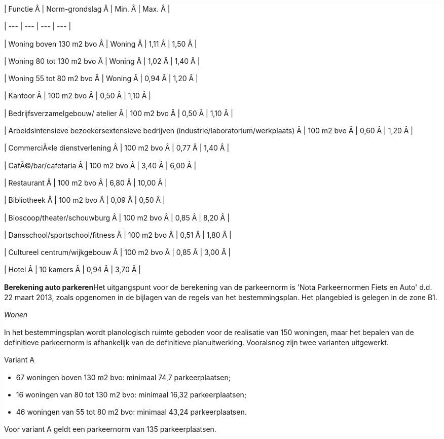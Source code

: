 | Functie   Â | Norm\-grondslag   Â | Min.    Â | Max.   Â |

| --- | --- | --- | --- |

| Woning boven 130 m2 bvo   Â | Woning   Â | 1,11   Â | 1,50   Â |

| Woning 80 tot 130 m2 bvo   Â | Woning   Â | 1,02   Â | 1,40   Â |

| Woning 55 tot 80 m2 bvo   Â | Woning    Â | 0,94   Â | 1,20   Â |

| Kantoor    Â | 100 m2 bvo   Â | 0,50   Â | 1,10   Â |

| Bedrijfsverzamelgebouw/ atelier   Â | 100 m2 bvo   Â | 0,50   Â | 1,10   Â |

| Arbeidsintensieve bezoekersextensieve bedrijven (industrie/laboratorium/werkplaats)   Â | 100 m2 bvo   Â | 0,60   Â | 1,20   Â |

| CommerciÃ«le dienstverlening   Â | 100 m2 bvo   Â | 0,77   Â | 1,40   Â |

| CafÃ©/bar/cafetaria   Â | 100 m2 bvo   Â | 3,40   Â | 6,00   Â |

| Restaurant   Â | 100 m2 bvo   Â | 6,80   Â | 10,00   Â |

| Bibliotheek   Â | 100 m2 bvo   Â | 0,09   Â | 0,50   Â |

| Bioscoop/theater/schouwburg   Â | 100 m2 bvo   Â | 0,85   Â | 8,20   Â |

| Dansschool/sportschool/fitness   Â | 100 m2 bvo   Â | 0,51   Â | 1,80   Â |

| Cultureel centrum/wijkgebouw   Â | 100 m2 bvo   Â | 0,85   Â | 3,00   Â |

| Hotel    Â | 10 kamers   Â | 0,94   Â | 3,70   Â |

**Berekening auto parkeren**Het uitgangspunt voor de berekening van de parkeernorm is 'Nota Parkeernormen Fiets en Auto' d.d. 22 maart 2013, zoals opgenomen in de bijlagen van de regels van het bestemmingsplan. Het plangebied is gelegen in de zone B1\.

*Wonen*

In het bestemmingsplan wordt planologisch ruimte geboden voor de realisatie van 150 woningen, maar het bepalen van de definitieve parkeernorm is afhankelijk van de definitieve planuitwerking. Vooralsnog zijn twee varianten uitgewerkt.

Variant A

* 67 woningen boven 130 m2 bvo: minimaal 74,7 parkeerplaatsen;

* 16 woningen van 80 tot 130 m2 bvo: minimaal 16,32 parkeerplaatsen;

* 46 woningen van 55 tot 80 m2 bvo: minimaal 43,24 parkeerplaatsen.

Voor variant A geldt een parkeernorm van 135 parkeerplaatsen.
